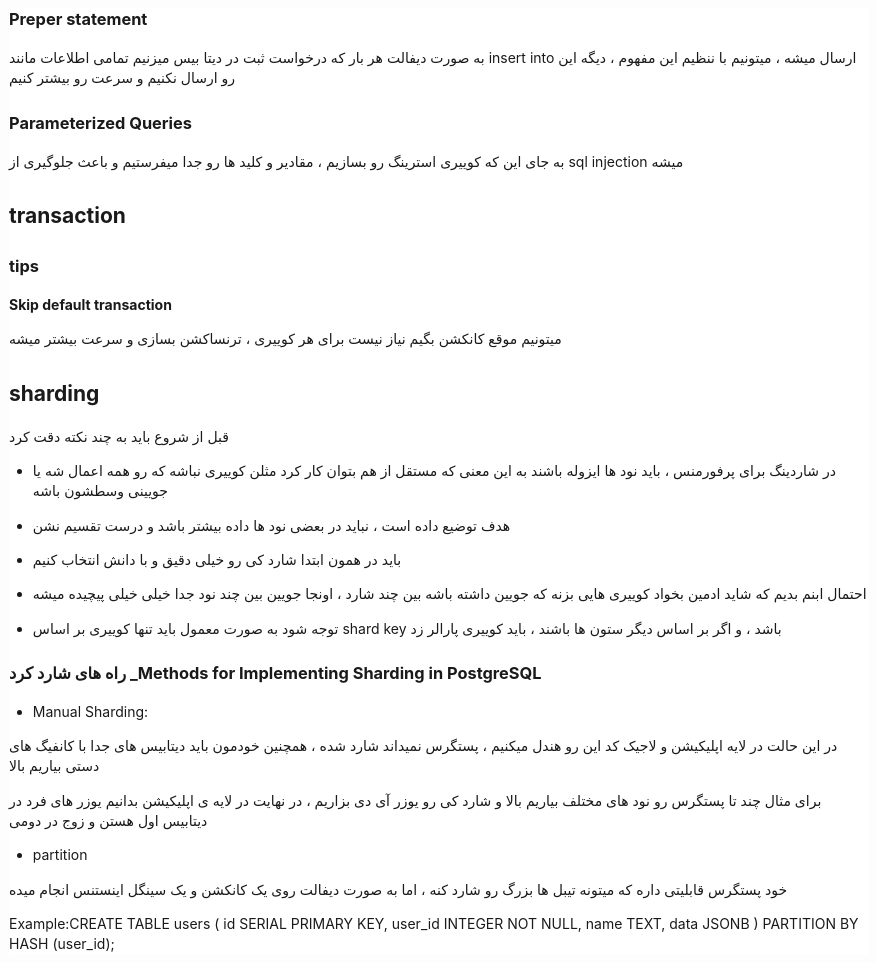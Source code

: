 ###  **Preper statement**

به صورت دیفالت هر بار که درخواست ثبت در دیتا بیس میزنیم تمامی اطلاعات مانند insert into  ارسال میشه ، میتونیم با ننظیم این مفهوم ، دیگه این رو ارسال نکنیم و سرعت رو بیشتر کنیم

### **Parameterized Queries**

به جای این که کوییری استرینگ رو بسازیم ، مقادیر و کلید ها رو جدا میفرستیم و باعث جلوگیری از sql injection  میشه

## transaction

### tips

**Skip default transaction**

میتونیم موقع کانکشن بگیم نیاز نیست برای هر کوییری ، ترنساکشن بسازی و سرعت بیشتر میشه



## sharding

قبل از شروع باید به چند نکته دقت کرد
+ در شاردینگ برای پرفورمنس ، باید نود ها ایزوله باشند به این معنی که مستقل از هم بتوان کار کرد مثلن کوییری نباشه که رو همه اعمال شه یا جویینی وسطشون باشه

+ هدف توضیع داده است ، نباید در بعضی نود ها داده بیشتر باشد و درست تقسیم نشن
+ باید در همون ابتدا شارد کی رو خیلی دقیق و با دانش انتخاب کنیم

+ احتمال ابنم بدیم که شاید ادمین بخواد کوییری هایی بزنه که جویین داشته باشه بین چند شارد ، اونجا جویین بین چند نود جدا خیلی خیلی پیچیده میشه

+ توجه شود به صورت معمول باید تنها کوییری بر اساس shard key باشد ، و اگر بر اساس دیگر ستون ها باشند ، باید کوییری پارالر زد

###  راه های شارد کرد _Methods for Implementing Sharding in PostgreSQL

+ Manual Sharding:

در این حالت در لایه اپلیکیشن و لاجیک کد این رو هندل میکنیم ، پستگرس نمیداند شارد شده ، همچنین خودمون باید دیتابیس های جدا با کانفیگ های دستی بیاریم بالا

برای مثال چند تا پستگرس رو نود های مختلف بیاریم بالا و شارد کی رو یوزر آی دی بزاریم ، در نهایت در لایه ی اپلیکیشن بدانیم یوزر های فرد در دیتابیس اول هستن و زوج در دومی

+ partition

خود پستگرس قابلیتی داره که میتونه تیبل ها بزرگ رو شارد کنه ، اما به صورت دیفالت روی یک کانکشن و یک سینگل اینستنس انجام میده

Example:CREATE TABLE users (
    id SERIAL PRIMARY KEY,
    user_id INTEGER NOT NULL,
    name TEXT,
    data JSONB
) PARTITION BY HASH (user_id);
   